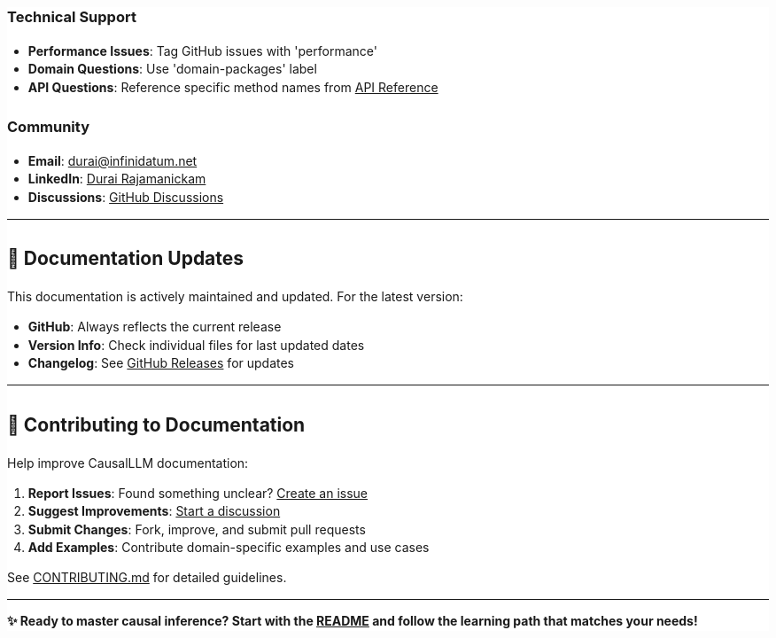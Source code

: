 ### Technical Support
- **Performance Issues**: Tag GitHub issues with 'performance'
- **Domain Questions**: Use 'domain-packages' label
- **API Questions**: Reference specific method names from [API Reference](API_REFERENCE.md)

### Community
- **Email**: durai@infinidatum.net
- **LinkedIn**: [Durai Rajamanickam](https://www.linkedin.com/in/durai-rajamanickam)
- **Discussions**: [GitHub Discussions](https://github.com/rdmurugan/causallm/discussions)

---

## 🔄 Documentation Updates

This documentation is actively maintained and updated. For the latest version:

- **GitHub**: Always reflects the current release
- **Version Info**: Check individual files for last updated dates
- **Changelog**: See [GitHub Releases](https://github.com/rdmurugan/causallm/releases) for updates

---

## 📄 Contributing to Documentation

Help improve CausalLLM documentation:

1. **Report Issues**: Found something unclear? [Create an issue](https://github.com/rdmurugan/causallm/issues)
2. **Suggest Improvements**: [Start a discussion](https://github.com/rdmurugan/causallm/discussions)
3. **Submit Changes**: Fork, improve, and submit pull requests
4. **Add Examples**: Contribute domain-specific examples and use cases

See [CONTRIBUTING.md](../CONTRIBUTING.md) for detailed guidelines.

---

**✨ Ready to master causal inference? Start with the [README](../README.md) and follow the learning path that matches your needs!**